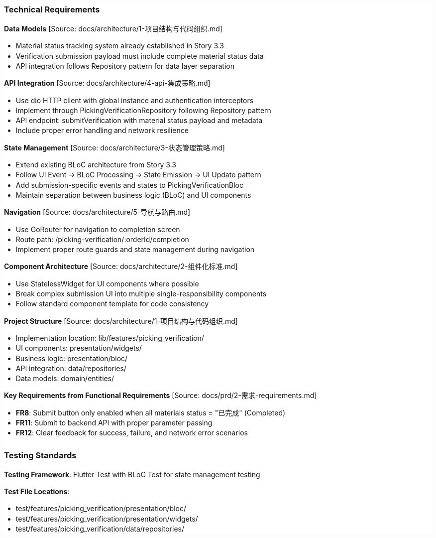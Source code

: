 ### Technical Requirements

**Data Models** [Source: docs/architecture/1-项目结构与代码组织.md]

- Material status tracking system already established in Story 3.3
- Verification submission payload must include complete material status data
- API integration follows Repository pattern for data layer separation

**API Integration** [Source: docs/architecture/4-api-集成策略.md]

- Use dio HTTP client with global instance and authentication interceptors
- Implement through PickingVerificationRepository following Repository pattern
- API endpoint: submitVerification with material status payload and metadata
- Include proper error handling and network resilience

**State Management** [Source: docs/architecture/3-状态管理策略.md]

- Extend existing BLoC architecture from Story 3.3
- Follow UI Event → BLoC Processing → State Emission → UI Update pattern
- Add submission-specific events and states to PickingVerificationBloc
- Maintain separation between business logic (BLoC) and UI components

**Navigation** [Source: docs/architecture/5-导航与路由.md]

- Use GoRouter for navigation to completion screen
- Route path: /picking-verification/:orderId/completion
- Implement proper route guards and state management during navigation

**Component Architecture** [Source: docs/architecture/2-组件化标准.md]

- Use StatelessWidget for UI components where possible
- Break complex submission UI into multiple single-responsibility components
- Follow standard component template for code consistency

**Project Structure** [Source: docs/architecture/1-项目结构与代码组织.md]

- Implementation location: lib/features/picking_verification/
- UI components: presentation/widgets/
- Business logic: presentation/bloc/
- API integration: data/repositories/
- Data models: domain/entities/

**Key Requirements from Functional Requirements** [Source: docs/prd/2-需求-requirements.md]

- **FR8**: Submit button only enabled when all materials status = "已完成" (Completed)
- **FR11**: Submit to backend API with proper parameter passing
- **FR12**: Clear feedback for success, failure, and network error scenarios

### Testing Standards

**Testing Framework**: Flutter Test with BLoC Test for state management testing

**Test File Locations**:

- test/features/picking_verification/presentation/bloc/
- test/features/picking_verification/presentation/widgets/
- test/features/picking_verification/data/repositories/
